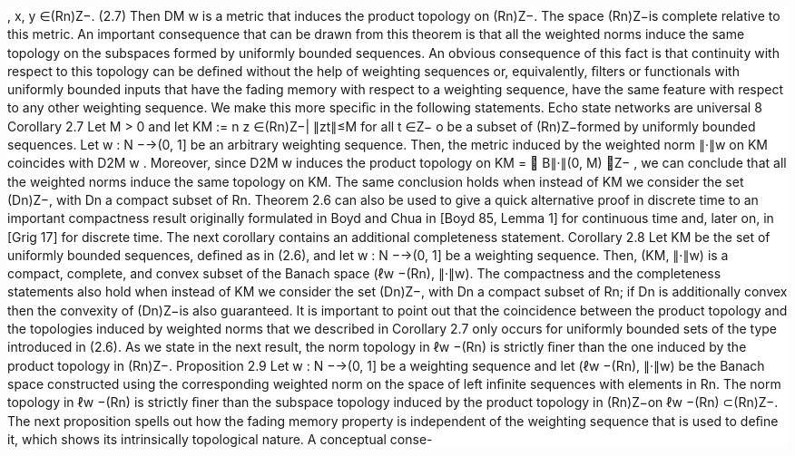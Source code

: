 ,
x, y ∈(Rn)Z−.
(2.7)
Then DM
w
is a metric that induces the product topology on (Rn)Z−.
The space (Rn)Z−is complete
relative to this metric.
An important consequence that can be drawn from this theorem is that all the weighted norms induce
the same topology on the subspaces formed by uniformly bounded sequences. An obvious consequence
of this fact is that continuity with respect to this topology can be deﬁned without the help of weighting
sequences or, equivalently, ﬁlters or functionals with uniformly bounded inputs that have the fading
memory with respect to a weighting sequence, have the same feature with respect to any other weighting
sequence. We make this more speciﬁc in the following statements.
Echo state networks are universal
8
Corollary 2.7 Let M > 0 and let KM :=
n
z ∈(Rn)Z−| ∥zt∥≤M
for all
t ∈Z−
o
be a subset of
(Rn)Z−formed by uniformly bounded sequences. Let w : N −→(0, 1] be an arbitrary weighting sequence.
Then, the metric induced by the weighted norm ∥·∥w on KM coincides with D2M
w . Moreover, since D2M
w
induces the product topology on KM =

B∥·∥(0, M)
Z−
, we can conclude that all the weighted norms
induce the same topology on KM. The same conclusion holds when instead of KM we consider the set
(Dn)Z−, with Dn a compact subset of Rn.
Theorem 2.6 can also be used to give a quick alternative proof in discrete time to an important
compactness result originally formulated in Boyd and Chua in [Boyd 85, Lemma 1] for continuous time
and, later on, in [Grig 17] for discrete time. The next corollary contains an additional completeness
statement.
Corollary 2.8 Let KM be the set of uniformly bounded sequences, deﬁned as in (2.6), and let w :
N −→(0, 1] be a weighting sequence. Then, (KM, ∥·∥w) is a compact, complete, and convex subset of the
Banach space (ℓw
−(Rn), ∥·∥w). The compactness and the completeness statements also hold when instead
of KM we consider the set (Dn)Z−, with Dn a compact subset of Rn; if Dn is additionally convex then
the convexity of (Dn)Z−is also guaranteed.
It is important to point out that the coincidence between the product topology and the topologies
induced by weighted norms that we described in Corollary 2.7 only occurs for uniformly bounded sets
of the type introduced in (2.6). As we state in the next result, the norm topology in ℓw
−(Rn) is strictly
ﬁner than the one induced by the product topology in (Rn)Z−.
Proposition 2.9 Let w : N −→(0, 1] be a weighting sequence and let (ℓw
−(Rn), ∥·∥w) be the Banach
space constructed using the corresponding weighted norm on the space of left inﬁnite sequences with
elements in Rn. The norm topology in ℓw
−(Rn) is strictly ﬁner than the subspace topology induced by the
product topology in (Rn)Z−on ℓw
−(Rn) ⊂(Rn)Z−.
The next proposition spells out how the fading memory property is independent of the weighting
sequence that is used to deﬁne it, which shows its intrinsically topological nature. A conceptual conse-